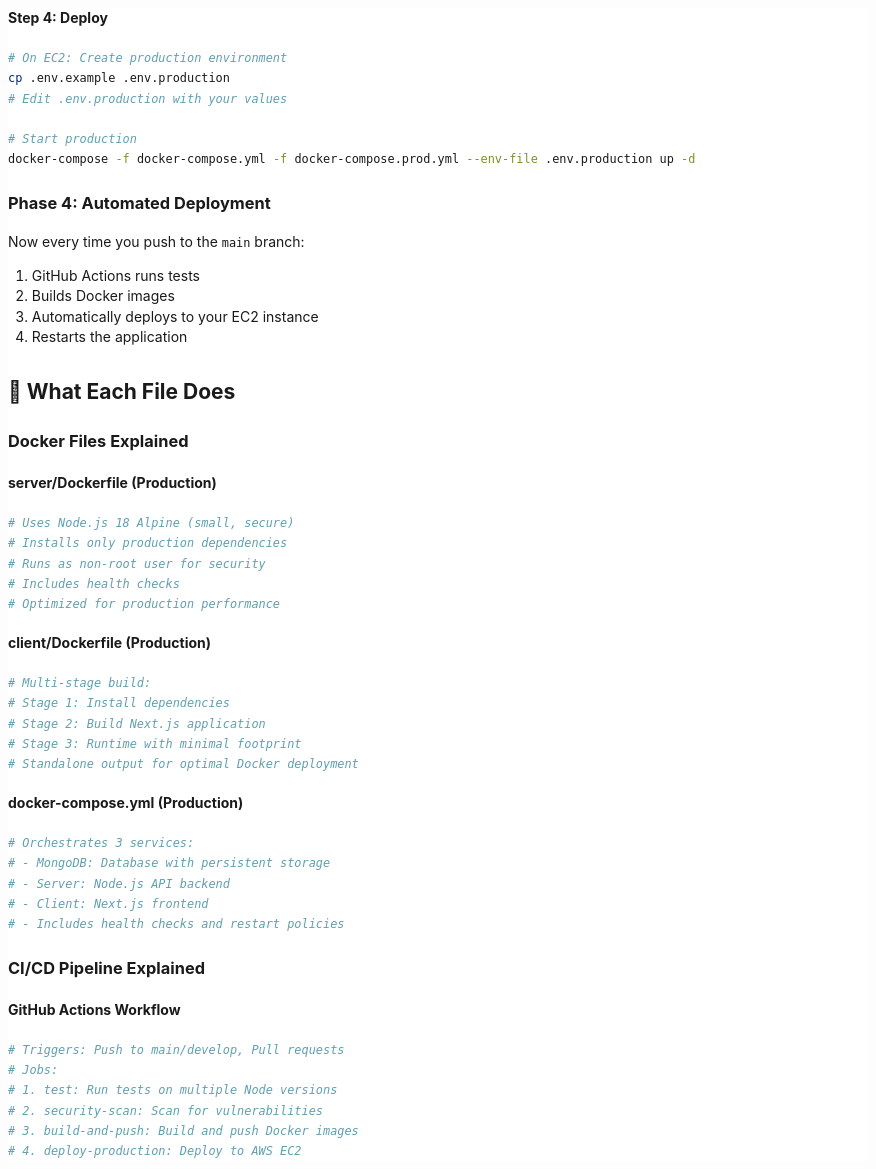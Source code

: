 #### **Step 4: Deploy**
```bash
# On EC2: Create production environment
cp .env.example .env.production
# Edit .env.production with your values

# Start production
docker-compose -f docker-compose.yml -f docker-compose.prod.yml --env-file .env.production up -d
```

### **Phase 4: Automated Deployment**
Now every time you push to the `main` branch:
1. GitHub Actions runs tests
2. Builds Docker images
3. Automatically deploys to your EC2 instance
4. Restarts the application

## 🔧 **What Each File Does**

### **Docker Files Explained**

#### **server/Dockerfile** (Production)
```dockerfile
# Uses Node.js 18 Alpine (small, secure)
# Installs only production dependencies
# Runs as non-root user for security
# Includes health checks
# Optimized for production performance
```

#### **client/Dockerfile** (Production)
```dockerfile
# Multi-stage build:
# Stage 1: Install dependencies
# Stage 2: Build Next.js application
# Stage 3: Runtime with minimal footprint
# Standalone output for optimal Docker deployment
```

#### **docker-compose.yml** (Production)
```yaml
# Orchestrates 3 services:
# - MongoDB: Database with persistent storage
# - Server: Node.js API backend
# - Client: Next.js frontend
# - Includes health checks and restart policies
```

### **CI/CD Pipeline Explained**

#### **GitHub Actions Workflow**
```yaml
# Triggers: Push to main/develop, Pull requests
# Jobs:
# 1. test: Run tests on multiple Node versions
# 2. security-scan: Scan for vulnerabilities
# 3. build-and-push: Build and push Docker images
# 4. deploy-production: Deploy to AWS EC2
```
